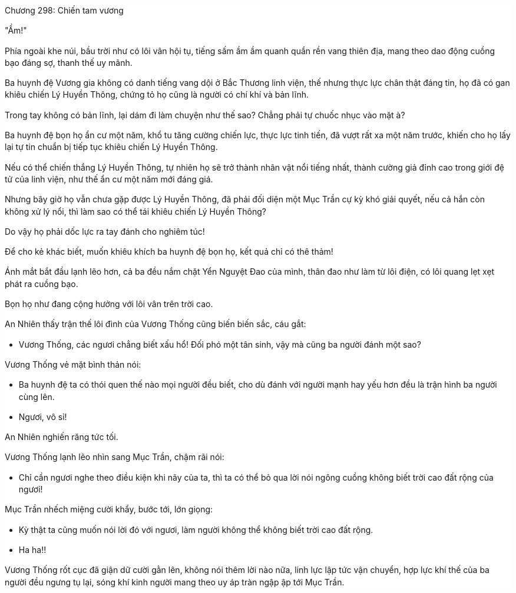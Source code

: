 




Chương 298: Chiến tam vương


"Ầm!"

Phía ngoài khe núi, bầu trời như có lôi vân hội tụ, tiếng sấm ầm ầm quanh quẩn rền vang thiên địa, mang theo dao động cuồng bạo đáng sợ, thanh thế uy mãnh.

Ba huynh đệ Vương gia không có danh tiếng vang dội ở Bắc Thương linh viện, thế nhưng thực lực chân thật đáng tin, họ đã có gan khiêu chiến Lý Huyền Thông, chứng tỏ họ cũng là người có chí khí và bản lĩnh.

Trong tay không có bản lĩnh, lại dám đi làm chuyện như thế sao? Chẳng phải tự chuốc nhục vào mặt à?

Ba huynh đệ bọn họ ẩn cư một năm, khổ tu tăng cường chiến lực, thực lực tinh tiến, đã vượt rất xa một năm trước, khiến cho họ lấy lại tự tin chuẩn bị tiếp tục khiêu chiến Lý Huyền Thông.

Nếu có thể chiến thắng Lý Huyền Thông, tự nhiên họ sẽ trở thành nhân vật nổi tiếng nhất, thành cường giả đỉnh cao trong giới đệ tử của linh viện, như thế ẩn cư một năm mới đáng giá.

Nhưng bây giờ họ vẫn chưa gặp được Lý Huyền Thông, đã phải đối diện một Mục Trần cự kỳ khó giải quyết, nếu cả hắn còn không xử lý nổi, thì làm sao có thể tái khiêu chiến Lý Huyền Thông?

Do vậy họ phải dốc lực ra tay đánh cho nghiêm túc!

Để cho kẻ khác biết, muốn khiêu khích ba huynh đệ bọn họ, kết quả chỉ có thê thảm!

Ánh mắt bắt đầu lạnh lẽo hơn, cả ba đều nắm chặt Yển Nguyệt Đao của mình, thân đao như làm từ lôi điện, có lôi quang lẹt xẹt phát ra cuồng bạo.

Bọn họ như đang cộng hưởng với lôi vân trên trời cao.

An Nhiên thấy trận thế lôi đình của Vương Thống cũng biến biến sắc, cáu gắt:

- Vương Thống, các ngươi chẳng biết xấu hổ! Đối phó một tân sinh, vậy mà cũng ba người đánh một sao?

Vương Thống vẻ mặt bình thản nói:

- Ba huynh đệ ta có thói quen thế nào mọi người đều biết, cho dù đánh với người mạnh hay yếu hơn đều là trận hình ba người cùng lên.

- Ngươi, vô sỉ!

An Nhiên nghiến răng tức tối.

Vương Thống lạnh lẽo nhìn sang Mục Trần, chậm rãi nói:

- Chỉ cần ngươi nghe theo điều kiện khi nãy của ta, thì ta có thể bỏ qua lời nói ngông cuồng không biết trời cao đất rộng của ngươi!

Mục Trần nhếch miệng cười khẩy, bước tới, lớn giọng:

- Kỳ thật ta cũng muốn nói lời đó với ngươi, làm người không thể không biết trời cao đất rộng.

- Ha ha!!

Vương Thống rốt cục đã giận dữ cười gằn lên, không nói thêm lời nào nữa, linh lực lập tức vận chuyển, hợp lực khí thế của ba người đều ngưng tụ lại, sóng khí kinh người mang theo uy áp tràn ngập ập tới Mục Trần.
